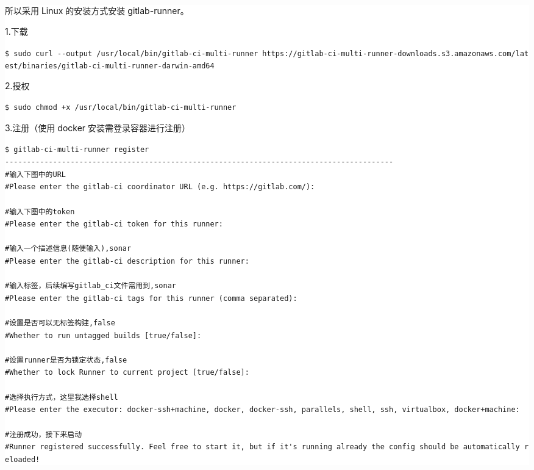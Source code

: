 

所以采用 Linux 的安装方式安装 gitlab-runner。

1.下载

```shell
$ sudo curl --output /usr/local/bin/gitlab-ci-multi-runner https://gitlab-ci-multi-runner-downloads.s3.amazonaws.com/latest/binaries/gitlab-ci-multi-runner-darwin-amd64
```

2.授权

```shell
$ sudo chmod +x /usr/local/bin/gitlab-ci-multi-runner
```

3.注册（使用 docker 安装需登录容器进行注册）

```shell
$ gitlab-ci-multi-runner register
-----------------------------------------------------------------------------------------
#输入下图中的URL
#Please enter the gitlab-ci coordinator URL (e.g. https://gitlab.com/):

#输入下图中的token
#Please enter the gitlab-ci token for this runner:

#输入一个描述信息(随便输入),sonar
#Please enter the gitlab-ci description for this runner:

#输入标签，后续编写gitlab_ci文件需用到,sonar
#Please enter the gitlab-ci tags for this runner (comma separated):

#设置是否可以无标签构建,false
#Whether to run untagged builds [true/false]:

#设置runner是否为锁定状态,false
#Whether to lock Runner to current project [true/false]:

#选择执行方式，这里我选择shell
#Please enter the executor: docker-ssh+machine, docker, docker-ssh, parallels, shell, ssh, virtualbox, docker+machine:

#注册成功，接下来启动
#Runner registered successfully. Feel free to start it, but if it's running already the config should be automatically reloaded!
```
